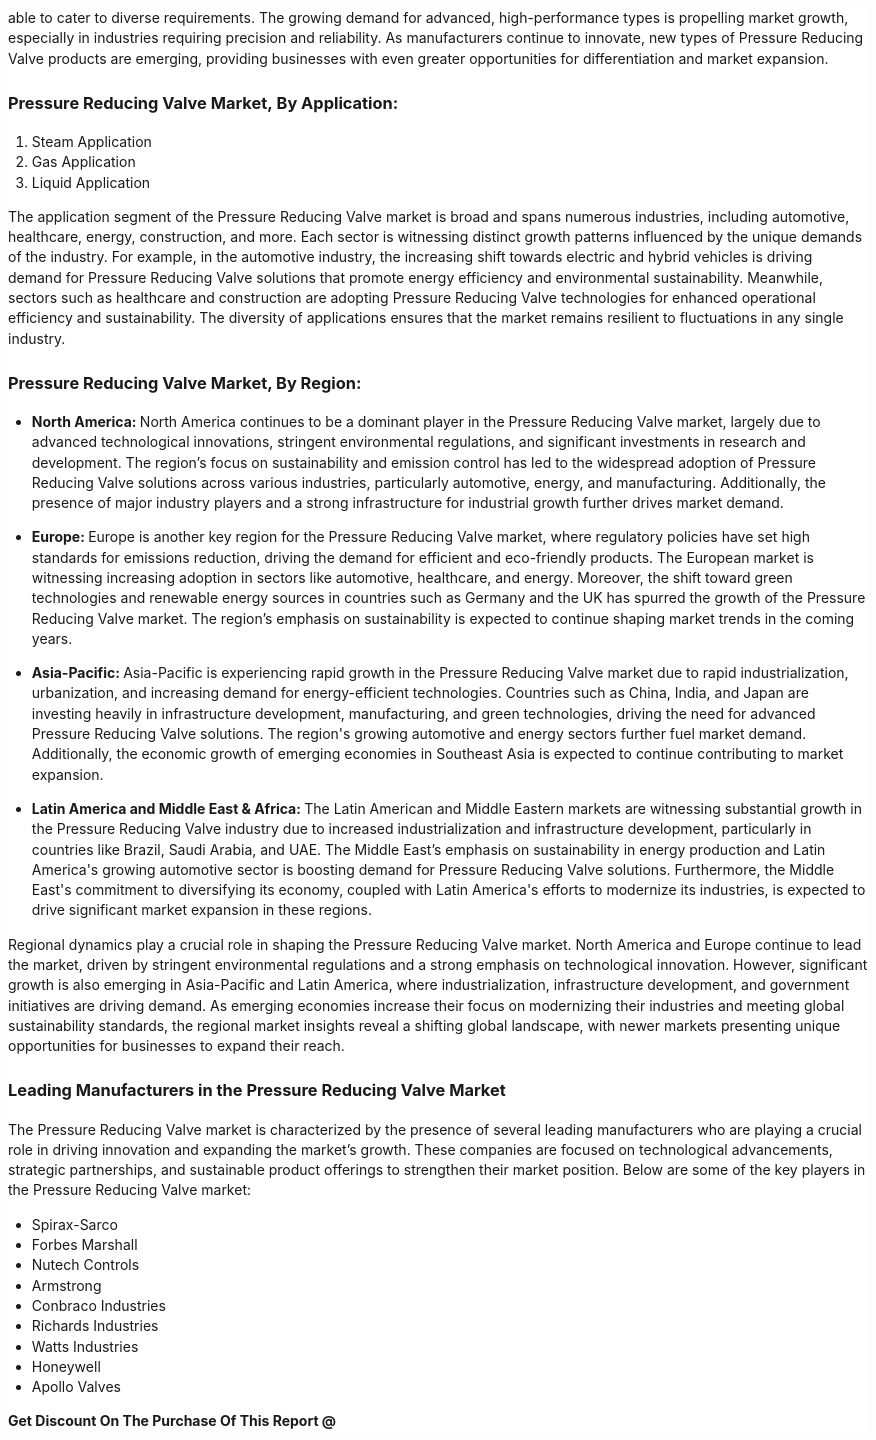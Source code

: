 able to cater to diverse requirements. The growing demand for advanced, high-performance types is propelling market growth, especially in industries requiring precision and reliability. As manufacturers continue to innovate, new types of Pressure Reducing Valve products are emerging, providing businesses with even greater opportunities for differentiation and market expansion.</p><h3>Pressure Reducing Valve Market,&nbsp;By Application:</h3><ol><li>Steam Application<li> Gas Application<li> Liquid Application</li></ol><p>The application segment of the Pressure Reducing Valve market is broad and spans numerous industries, including automotive, healthcare, energy, construction, and more. Each sector is witnessing distinct growth patterns influenced by the unique demands of the industry. For example, in the automotive industry, the increasing shift towards electric and hybrid vehicles is driving demand for Pressure Reducing Valve solutions that promote energy efficiency and environmental sustainability. Meanwhile, sectors such as healthcare and construction are adopting Pressure Reducing Valve technologies for enhanced operational efficiency and sustainability. The diversity of applications ensures that the market remains resilient to fluctuations in any single industry.</p><h3>Pressure Reducing Valve Market, By Region:</h3><ul><li><p><strong>North America:&nbsp;</strong>North America continues to be a dominant player in the Pressure Reducing Valve market, largely due to advanced technological innovations, stringent environmental regulations, and significant investments in research and development. The region&rsquo;s focus on sustainability and emission control has led to the widespread adoption of Pressure Reducing Valve solutions across various industries, particularly automotive, energy, and manufacturing. Additionally, the presence of major industry players and a strong infrastructure for industrial growth further drives market demand.</p></li><li><p><strong><strong>Europe:&nbsp;</strong></strong>Europe is another key region for the Pressure Reducing Valve market, where regulatory policies have set high standards for emissions reduction, driving the demand for efficient and eco-friendly products. The European market is witnessing increasing adoption in sectors like automotive, healthcare, and energy. Moreover, the shift toward green technologies and renewable energy sources in countries such as Germany and the UK has spurred the growth of the Pressure Reducing Valve market. The region&rsquo;s emphasis on sustainability is expected to continue shaping market trends in the coming years.</p></li><li><p><strong><strong>Asia-Pacific:&nbsp;</strong></strong>Asia-Pacific is experiencing rapid growth in the Pressure Reducing Valve market due to rapid industrialization, urbanization, and increasing demand for energy-efficient technologies. Countries such as China, India, and Japan are investing heavily in infrastructure development, manufacturing, and green technologies, driving the need for advanced Pressure Reducing Valve solutions. The region's growing automotive and energy sectors further fuel market demand. Additionally, the economic growth of emerging economies in Southeast Asia is expected to continue contributing to market expansion.</p></li><li><p><strong><strong>Latin America and Middle East &amp; Africa:&nbsp;</strong></strong>The Latin American and Middle Eastern markets are witnessing substantial growth in the Pressure Reducing Valve industry due to increased industrialization and infrastructure development, particularly in countries like Brazil, Saudi Arabia, and UAE. The Middle East&rsquo;s emphasis on sustainability in energy production and Latin America's growing automotive sector is boosting demand for Pressure Reducing Valve solutions. Furthermore, the Middle East's commitment to diversifying its economy, coupled with Latin America's efforts to modernize its industries, is expected to drive significant market expansion in these regions.</p></li></ul><p>Regional dynamics play a crucial role in shaping the Pressure Reducing Valve market. North America and Europe continue to lead the market, driven by stringent environmental regulations and a strong emphasis on technological innovation. However, significant growth is also emerging in Asia-Pacific and Latin America, where industrialization, infrastructure development, and government initiatives are driving demand. As emerging economies increase their focus on modernizing their industries and meeting global sustainability standards, the regional market insights reveal a shifting global landscape, with newer markets presenting unique opportunities for businesses to expand their reach.</p><h3><strong>Leading Manufacturers in the Pressure Reducing Valve Market</strong></h3><p>The Pressure Reducing Valve market is characterized by the presence of several leading manufacturers who are playing a crucial role in driving innovation and expanding the market&rsquo;s growth. These companies are focused on technological advancements, strategic partnerships, and sustainable product offerings to strengthen their market position. Below are some of the key players in the Pressure Reducing Valve market:</p></div><div class="article-main__content" data-test-id="publishing-text-block"><ul><li><span class="">Spirax-Sarco<li>Forbes Marshall<li>Nutech Controls<li>Armstrong<li>Conbraco Industries<li>Richards Industries<li>Watts Industries<li>Honeywell<li>Apollo Valves</span></li></ul></div><div class="article-main__content" data-test-id="publishing-text-block"><p><span class="font-[700]"><strong>Get Discount On The Purchase Of This Report @</strong>